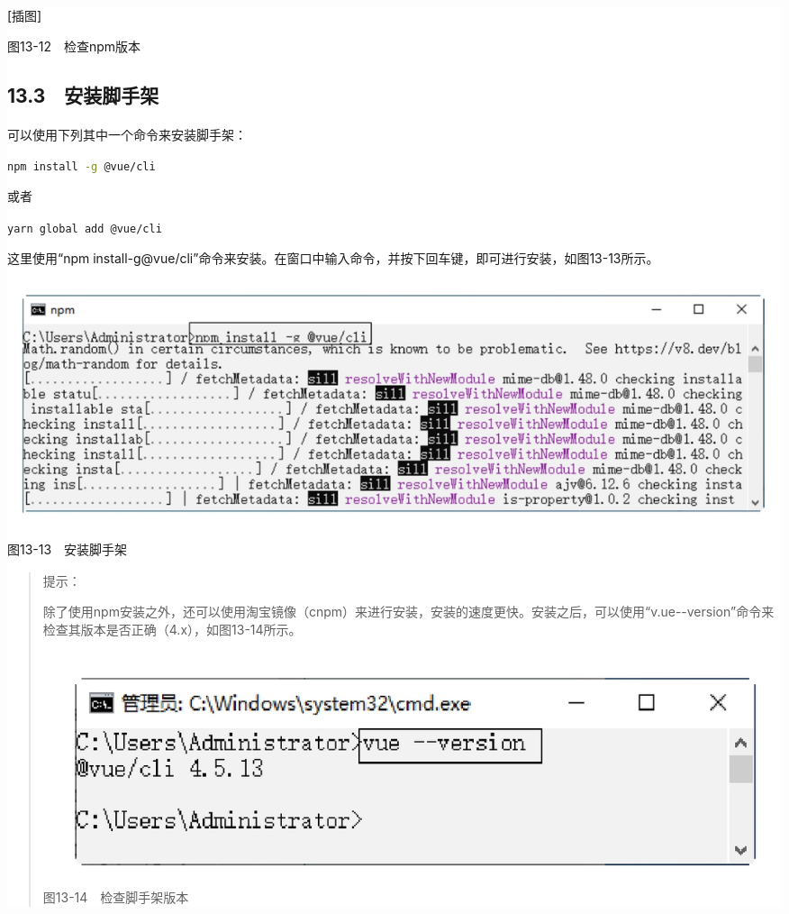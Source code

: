 
[插图]

图13-12　检查npm版本

## 13.3　安装脚手架

可以使用下列其中一个命令来安装脚手架：

```sh
npm install -g @vue/cli
```

或者

```sh
yarn global add @vue/cli
```

这里使用“npm install-g@vue/cli”命令来安装。在窗口中输入命令，并按下回车键，即可进行安装，如图13-13所示。

![](assets/CB_3300020858_Figure-P224_103297.jpg)

图13-13　安装脚手架

> 提示：
>
> 除了使用npm安装之外，还可以使用淘宝镜像（cnpm）来进行安装，安装的速度更快。安装之后，可以使用“v.ue--version”命令来检查其版本是否正确（4.x），如图13-14所示。
>
> ![](assets/CB_3300020858_Figure-P224_103328.jpg)
>
> 图13-14　检查脚手架版本
